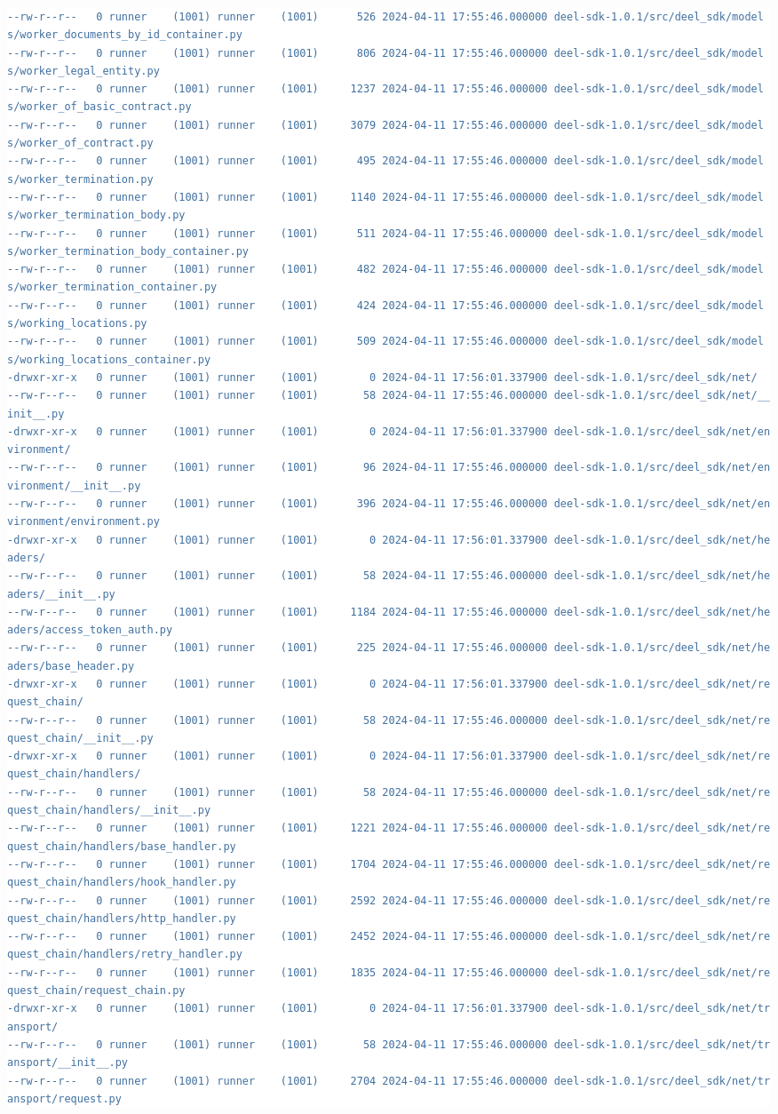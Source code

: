 ```diff
--rw-r--r--   0 runner    (1001) runner    (1001)      526 2024-04-11 17:55:46.000000 deel-sdk-1.0.1/src/deel_sdk/models/worker_documents_by_id_container.py
--rw-r--r--   0 runner    (1001) runner    (1001)      806 2024-04-11 17:55:46.000000 deel-sdk-1.0.1/src/deel_sdk/models/worker_legal_entity.py
--rw-r--r--   0 runner    (1001) runner    (1001)     1237 2024-04-11 17:55:46.000000 deel-sdk-1.0.1/src/deel_sdk/models/worker_of_basic_contract.py
--rw-r--r--   0 runner    (1001) runner    (1001)     3079 2024-04-11 17:55:46.000000 deel-sdk-1.0.1/src/deel_sdk/models/worker_of_contract.py
--rw-r--r--   0 runner    (1001) runner    (1001)      495 2024-04-11 17:55:46.000000 deel-sdk-1.0.1/src/deel_sdk/models/worker_termination.py
--rw-r--r--   0 runner    (1001) runner    (1001)     1140 2024-04-11 17:55:46.000000 deel-sdk-1.0.1/src/deel_sdk/models/worker_termination_body.py
--rw-r--r--   0 runner    (1001) runner    (1001)      511 2024-04-11 17:55:46.000000 deel-sdk-1.0.1/src/deel_sdk/models/worker_termination_body_container.py
--rw-r--r--   0 runner    (1001) runner    (1001)      482 2024-04-11 17:55:46.000000 deel-sdk-1.0.1/src/deel_sdk/models/worker_termination_container.py
--rw-r--r--   0 runner    (1001) runner    (1001)      424 2024-04-11 17:55:46.000000 deel-sdk-1.0.1/src/deel_sdk/models/working_locations.py
--rw-r--r--   0 runner    (1001) runner    (1001)      509 2024-04-11 17:55:46.000000 deel-sdk-1.0.1/src/deel_sdk/models/working_locations_container.py
-drwxr-xr-x   0 runner    (1001) runner    (1001)        0 2024-04-11 17:56:01.337900 deel-sdk-1.0.1/src/deel_sdk/net/
--rw-r--r--   0 runner    (1001) runner    (1001)       58 2024-04-11 17:55:46.000000 deel-sdk-1.0.1/src/deel_sdk/net/__init__.py
-drwxr-xr-x   0 runner    (1001) runner    (1001)        0 2024-04-11 17:56:01.337900 deel-sdk-1.0.1/src/deel_sdk/net/environment/
--rw-r--r--   0 runner    (1001) runner    (1001)       96 2024-04-11 17:55:46.000000 deel-sdk-1.0.1/src/deel_sdk/net/environment/__init__.py
--rw-r--r--   0 runner    (1001) runner    (1001)      396 2024-04-11 17:55:46.000000 deel-sdk-1.0.1/src/deel_sdk/net/environment/environment.py
-drwxr-xr-x   0 runner    (1001) runner    (1001)        0 2024-04-11 17:56:01.337900 deel-sdk-1.0.1/src/deel_sdk/net/headers/
--rw-r--r--   0 runner    (1001) runner    (1001)       58 2024-04-11 17:55:46.000000 deel-sdk-1.0.1/src/deel_sdk/net/headers/__init__.py
--rw-r--r--   0 runner    (1001) runner    (1001)     1184 2024-04-11 17:55:46.000000 deel-sdk-1.0.1/src/deel_sdk/net/headers/access_token_auth.py
--rw-r--r--   0 runner    (1001) runner    (1001)      225 2024-04-11 17:55:46.000000 deel-sdk-1.0.1/src/deel_sdk/net/headers/base_header.py
-drwxr-xr-x   0 runner    (1001) runner    (1001)        0 2024-04-11 17:56:01.337900 deel-sdk-1.0.1/src/deel_sdk/net/request_chain/
--rw-r--r--   0 runner    (1001) runner    (1001)       58 2024-04-11 17:55:46.000000 deel-sdk-1.0.1/src/deel_sdk/net/request_chain/__init__.py
-drwxr-xr-x   0 runner    (1001) runner    (1001)        0 2024-04-11 17:56:01.337900 deel-sdk-1.0.1/src/deel_sdk/net/request_chain/handlers/
--rw-r--r--   0 runner    (1001) runner    (1001)       58 2024-04-11 17:55:46.000000 deel-sdk-1.0.1/src/deel_sdk/net/request_chain/handlers/__init__.py
--rw-r--r--   0 runner    (1001) runner    (1001)     1221 2024-04-11 17:55:46.000000 deel-sdk-1.0.1/src/deel_sdk/net/request_chain/handlers/base_handler.py
--rw-r--r--   0 runner    (1001) runner    (1001)     1704 2024-04-11 17:55:46.000000 deel-sdk-1.0.1/src/deel_sdk/net/request_chain/handlers/hook_handler.py
--rw-r--r--   0 runner    (1001) runner    (1001)     2592 2024-04-11 17:55:46.000000 deel-sdk-1.0.1/src/deel_sdk/net/request_chain/handlers/http_handler.py
--rw-r--r--   0 runner    (1001) runner    (1001)     2452 2024-04-11 17:55:46.000000 deel-sdk-1.0.1/src/deel_sdk/net/request_chain/handlers/retry_handler.py
--rw-r--r--   0 runner    (1001) runner    (1001)     1835 2024-04-11 17:55:46.000000 deel-sdk-1.0.1/src/deel_sdk/net/request_chain/request_chain.py
-drwxr-xr-x   0 runner    (1001) runner    (1001)        0 2024-04-11 17:56:01.337900 deel-sdk-1.0.1/src/deel_sdk/net/transport/
--rw-r--r--   0 runner    (1001) runner    (1001)       58 2024-04-11 17:55:46.000000 deel-sdk-1.0.1/src/deel_sdk/net/transport/__init__.py
--rw-r--r--   0 runner    (1001) runner    (1001)     2704 2024-04-11 17:55:46.000000 deel-sdk-1.0.1/src/deel_sdk/net/transport/request.py
```